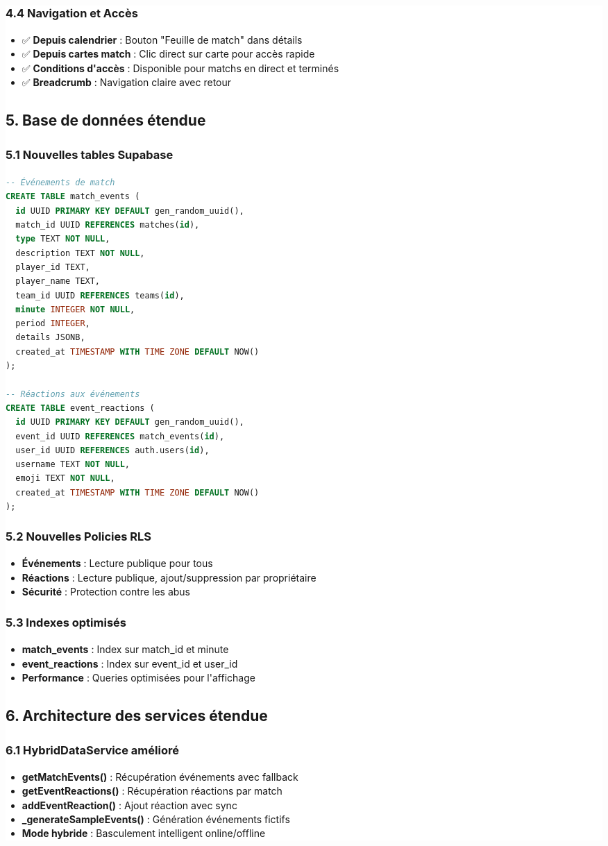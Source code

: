 ### 4.4 Navigation et Accès
- ✅ **Depuis calendrier** : Bouton "Feuille de match" dans détails
- ✅ **Depuis cartes match** : Clic direct sur carte pour accès rapide
- ✅ **Conditions d'accès** : Disponible pour matchs en direct et terminés
- ✅ **Breadcrumb** : Navigation claire avec retour

## 5. Base de données étendue

### 5.1 Nouvelles tables Supabase
```sql
-- Événements de match
CREATE TABLE match_events (
  id UUID PRIMARY KEY DEFAULT gen_random_uuid(),
  match_id UUID REFERENCES matches(id),
  type TEXT NOT NULL,
  description TEXT NOT NULL,
  player_id TEXT,
  player_name TEXT,
  team_id UUID REFERENCES teams(id),
  minute INTEGER NOT NULL,
  period INTEGER,
  details JSONB,
  created_at TIMESTAMP WITH TIME ZONE DEFAULT NOW()
);

-- Réactions aux événements
CREATE TABLE event_reactions (
  id UUID PRIMARY KEY DEFAULT gen_random_uuid(),
  event_id UUID REFERENCES match_events(id),
  user_id UUID REFERENCES auth.users(id),
  username TEXT NOT NULL,
  emoji TEXT NOT NULL,
  created_at TIMESTAMP WITH TIME ZONE DEFAULT NOW()
);
```

### 5.2 Nouvelles Policies RLS
- **Événements** : Lecture publique pour tous
- **Réactions** : Lecture publique, ajout/suppression par propriétaire
- **Sécurité** : Protection contre les abus

### 5.3 Indexes optimisés
- **match_events** : Index sur match_id et minute
- **event_reactions** : Index sur event_id et user_id
- **Performance** : Queries optimisées pour l'affichage

## 6. Architecture des services étendue

### 6.1 HybridDataService amélioré
- **getMatchEvents()** : Récupération événements avec fallback
- **getEventReactions()** : Récupération réactions par match
- **addEventReaction()** : Ajout réaction avec sync
- **_generateSampleEvents()** : Génération événements fictifs
- **Mode hybride** : Basculement intelligent online/offline

